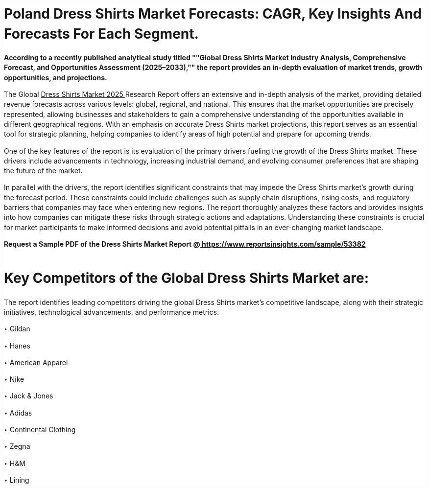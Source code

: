 # Poland Dress Shirts Market Forecasts: CAGR, Key Insights And Forecasts For Each Segment.

<strong>According to a recently published analytical study titled ""Global Dress Shirts Market Industry Analysis, Comprehensive Forecast, and Opportunities Assessment (2025–2033),"" the report provides an in-depth evaluation of market trends, growth opportunities, and projections.</strong>

 The Global <a href=https://www.reportsinsights.com/sample/53382>Dress Shirts Market 2025 </a> Research Report offers an extensive and in-depth analysis of the market, providing detailed revenue forecasts across various levels: global, regional, and national. This ensures that the market opportunities are precisely represented, allowing businesses and stakeholders to gain a comprehensive understanding of the opportunities available in different geographical regions. With an emphasis on accurate Dress Shirts market projections, this report serves as an essential tool for strategic planning, helping companies to identify areas of high potential and prepare for upcoming trends.

One of the key features of the report is its evaluation of the primary drivers fueling the growth of the Dress Shirts market. These drivers include advancements in technology, increasing industrial demand, and evolving consumer preferences that are shaping the future of the market. 

In parallel with the drivers, the report identifies significant constraints that may impede the Dress Shirts market’s growth during the forecast period. These constraints could include challenges such as supply chain disruptions, rising costs, and regulatory barriers that companies may face when entering new regions. The report thoroughly analyzes these factors and provides insights into how companies can mitigate these risks through strategic actions and adaptations. Understanding these constraints is crucial for market participants to make informed decisions and avoid potential pitfalls in an ever-changing market landscape.

<strong>Request a Sample PDF of the Dress Shirts Market Report </strong><strong>@<a href=https://www.reportsinsights.com/sample/53382> https://www.reportsinsights.com/sample/53382</a></strong></font>

# <strong>Key Competitors of the Global Dress Shirts Market are:</strong>

The report identifies leading competitors driving the global Dress Shirts market’s competitive landscape, along with their strategic initiatives, technological advancements, and performance metrics.

‣ Gildan

‣ Hanes

‣ American Apparel

‣ Nike

‣ Jack & Jones

‣ Adidas

‣ Continental Clothing

‣ Zegna

‣ H&M

‣ Lining
